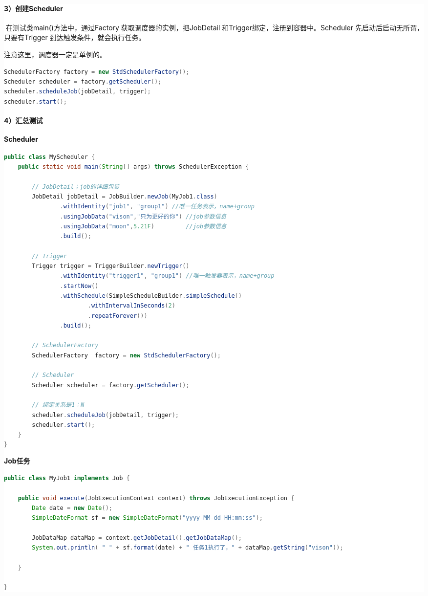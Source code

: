 #### 3）创建Scheduler

​	在测试类main()方法中，通过Factory 获取调度器的实例，把JobDetail 和Trigger绑定，注册到容器中。Scheduler 先启动后启动无所谓，只要有Trigger 到达触发条件，就会执行任务。

注意这里，调度器一定是单例的。

```java
SchedulerFactory factory = new StdSchedulerFactory();
Scheduler scheduler = factory.getScheduler();
scheduler.scheduleJob(jobDetail, trigger);
scheduler.start();
```

#### 4）汇总测试

**Scheduler**

```java
public class MyScheduler {
	public static void main(String[] args) throws SchedulerException {

		// JobDetail；job的详细包装
		JobDetail jobDetail = JobBuilder.newJob(MyJob1.class)
				.withIdentity("job1", "group1") //唯一任务表示，name+group
				.usingJobData("vison","只为更好的你") //job参数信息
				.usingJobData("moon",5.21F)			//job参数信息
				.build();		

		// Trigger
		Trigger trigger = TriggerBuilder.newTrigger()
				.withIdentity("trigger1", "group1") //唯一触发器表示，name+group
				.startNow()
				.withSchedule(SimpleScheduleBuilder.simpleSchedule()
						.withIntervalInSeconds(2)
						.repeatForever())
				.build();

		// SchedulerFactory
		SchedulerFactory  factory = new StdSchedulerFactory();

		// Scheduler
		Scheduler scheduler = factory.getScheduler();

		// 绑定关系是1：N
		scheduler.scheduleJob(jobDetail, trigger);
		scheduler.start();	
	}
}
```

**Job任务**

```java
public class MyJob1 implements Job {

	public void execute(JobExecutionContext context) throws JobExecutionException {
		Date date = new Date();
        SimpleDateFormat sf = new SimpleDateFormat("yyyy-MM-dd HH:mm:ss");

		JobDataMap dataMap = context.getJobDetail().getJobDataMap();
		System.out.println( " " + sf.format(date) + " 任务1执行了，" + dataMap.getString("vison"));
		
	}

}
```
